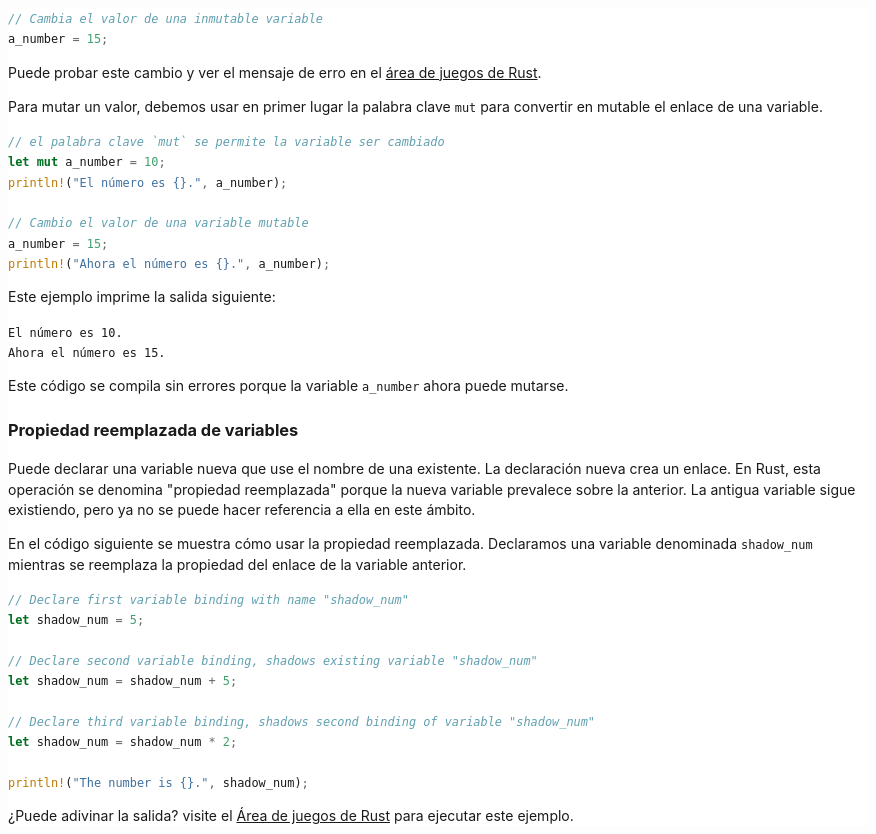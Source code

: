 ```rust
// Cambia el valor de una inmutable variable
a_number = 15;
```

Puede probar este cambio y ver el mensaje de erro en el [área de juegos de Rust](https://play.rust-lang.org/?version=stable&mode=debug&edition=2018&gist=7619f3a57e95b1c161d410641f9e88fb%3Fazure-portal%3Dtrue).

Para mutar un valor, debemos usar en primer lugar la palabra clave `mut` para convertir en mutable el enlace de una variable.

```rust
// el palabra clave `mut` se permite la variable ser cambiado
let mut a_number = 10;
println!("El número es {}.", a_number);

// Cambio el valor de una variable mutable
a_number = 15;
println!("Ahora el número es {}.", a_number);
```

Este ejemplo imprime la salida siguiente:

```cmd
El número es 10.
Ahora el número es 15.
```

Este código se compila sin errores porque la variable `a_number` ahora puede mutarse.

### Propiedad reemplazada de variables

Puede declarar una variable nueva que use el nombre de una existente. La declaración nueva crea un enlace. En Rust, esta operación se denomina "propiedad reemplazada" porque la nueva variable prevalece sobre la anterior. La antigua variable sigue existiendo, pero ya no se puede hacer referencia a ella en este ámbito.

En el código siguiente se muestra cómo usar la propiedad reemplazada. Declaramos una variable denominada `shadow_num` mientras se reemplaza la propiedad del enlace de la variable anterior.

```rust
// Declare first variable binding with name "shadow_num"
let shadow_num = 5;

// Declare second variable binding, shadows existing variable "shadow_num"
let shadow_num = shadow_num + 5;

// Declare third variable binding, shadows second binding of variable "shadow_num"
let shadow_num = shadow_num * 2;

println!("The number is {}.", shadow_num);
```

¿Puede adivinar la salida? visite el [Área de juegos de Rust](https://play.rust-lang.org/?version=stable&mode=debug&edition=2018&gist=ece8cff9611f109439db2645d75e98d6%3Fazure-portal%3Dtrue) para ejecutar este ejemplo.
